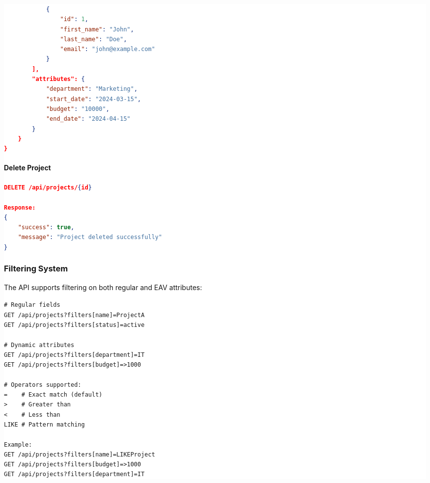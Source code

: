 ```json
            {
                "id": 1,
                "first_name": "John",
                "last_name": "Doe",
                "email": "john@example.com"
            }
        ],
        "attributes": {
            "department": "Marketing",
            "start_date": "2024-03-15",
            "budget": "10000",
            "end_date": "2024-04-15"
        }
    }
}
```

#### Delete Project

```json
DELETE /api/projects/{id}

Response:
{
    "success": true,
    "message": "Project deleted successfully"
}
```

### Filtering System

The API supports filtering on both regular and EAV attributes:

```
# Regular fields
GET /api/projects?filters[name]=ProjectA
GET /api/projects?filters[status]=active

# Dynamic attributes
GET /api/projects?filters[department]=IT
GET /api/projects?filters[budget]=>1000

# Operators supported:
=    # Exact match (default)
>    # Greater than
<    # Less than
LIKE # Pattern matching

Example:
GET /api/projects?filters[name]=LIKEProject
GET /api/projects?filters[budget]=>1000
GET /api/projects?filters[department]=IT
```
